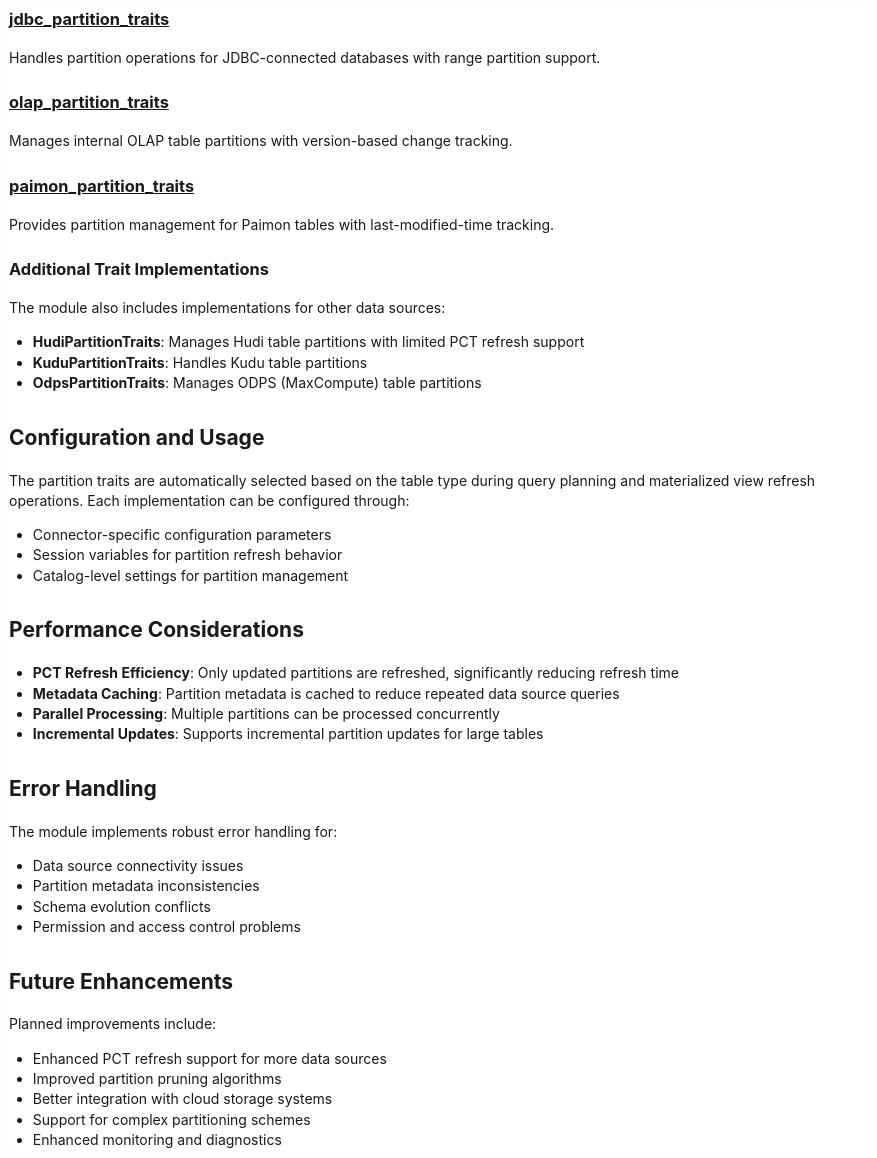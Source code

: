 ### [jdbc_partition_traits](jdbc_partition_traits.md)
Handles partition operations for JDBC-connected databases with range partition support.

### [olap_partition_traits](olap_partition_traits.md)
Manages internal OLAP table partitions with version-based change tracking.

### [paimon_partition_traits](paimon_partition_traits.md)
Provides partition management for Paimon tables with last-modified-time tracking.

### Additional Trait Implementations

The module also includes implementations for other data sources:

- **HudiPartitionTraits**: Manages Hudi table partitions with limited PCT refresh support
- **KuduPartitionTraits**: Handles Kudu table partitions
- **OdpsPartitionTraits**: Manages ODPS (MaxCompute) table partitions

## Configuration and Usage

The partition traits are automatically selected based on the table type during query planning and materialized view refresh operations. Each implementation can be configured through:

- Connector-specific configuration parameters
- Session variables for partition refresh behavior
- Catalog-level settings for partition management

## Performance Considerations

- **PCT Refresh Efficiency**: Only updated partitions are refreshed, significantly reducing refresh time
- **Metadata Caching**: Partition metadata is cached to reduce repeated data source queries
- **Parallel Processing**: Multiple partitions can be processed concurrently
- **Incremental Updates**: Supports incremental partition updates for large tables

## Error Handling

The module implements robust error handling for:
- Data source connectivity issues
- Partition metadata inconsistencies
- Schema evolution conflicts
- Permission and access control problems

## Future Enhancements

Planned improvements include:
- Enhanced PCT refresh support for more data sources
- Improved partition pruning algorithms
- Better integration with cloud storage systems
- Support for complex partitioning schemes
- Enhanced monitoring and diagnostics